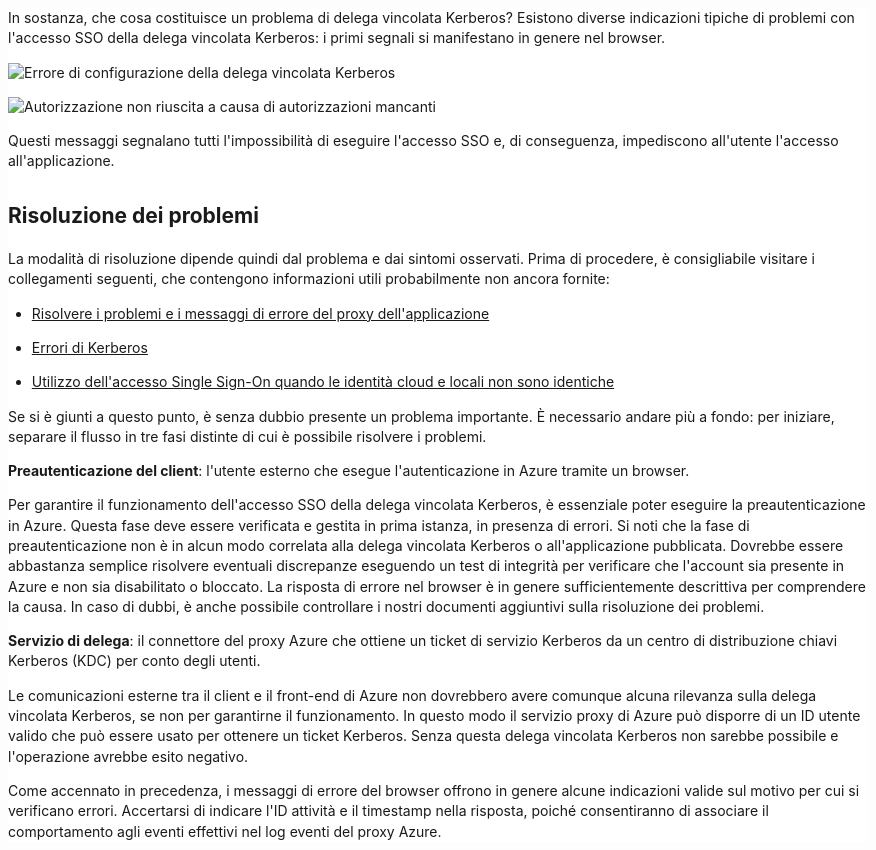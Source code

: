 In sostanza, che cosa costituisce un problema di delega vincolata Kerberos? Esistono diverse indicazioni tipiche di problemi con l'accesso SSO della delega vincolata Kerberos: i primi segnali si manifestano in genere nel browser.

   ![Errore di configurazione della delega vincolata Kerberos](./media/application-proxy-back-end-kerberos-constrained-delegation-how-to/graphic1.png)

   ![Autorizzazione non riuscita a causa di autorizzazioni mancanti](./media/application-proxy-back-end-kerberos-constrained-delegation-how-to/graphic2.png)

Questi messaggi segnalano tutti l'impossibilità di eseguire l'accesso SSO e, di conseguenza, impediscono all'utente l'accesso all'applicazione.

## <a name="troubleshooting"></a>Risoluzione dei problemi

La modalità di risoluzione dipende quindi dal problema e dai sintomi osservati. Prima di procedere, è consigliabile visitare i collegamenti seguenti, che contengono informazioni utili probabilmente non ancora fornite:

-   [Risolvere i problemi e i messaggi di errore del proxy dell'applicazione](https://docs.microsoft.com/azure/active-directory/active-directory-application-proxy-troubleshoot)

-   [Errori di Kerberos](https://docs.microsoft.com/azure/active-directory/active-directory-application-proxy-troubleshoot#kerberos-errors)

-   [Utilizzo dell'accesso Single Sign-On quando le identità cloud e locali non sono identiche](https://docs.microsoft.com/azure/active-directory/active-directory-application-proxy-sso-using-kcd#working-with-sso-when-on-premises-and-cloud-identities-are-not-identical)

Se si è giunti a questo punto, è senza dubbio presente un problema importante. È necessario andare più a fondo: per iniziare, separare il flusso in tre fasi distinte di cui è possibile risolvere i problemi.

**Preautenticazione del client**: l'utente esterno che esegue l'autenticazione in Azure tramite un browser.

Per garantire il funzionamento dell'accesso SSO della delega vincolata Kerberos, è essenziale poter eseguire la preautenticazione in Azure. Questa fase deve essere verificata e gestita in prima istanza, in presenza di errori. Si noti che la fase di preautenticazione non è in alcun modo correlata alla delega vincolata Kerberos o all'applicazione pubblicata. Dovrebbe essere abbastanza semplice risolvere eventuali discrepanze eseguendo un test di integrità per verificare che l'account sia presente in Azure e non sia disabilitato o bloccato. La risposta di errore nel browser è in genere sufficientemente descrittiva per comprendere la causa. In caso di dubbi, è anche possibile controllare i nostri documenti aggiuntivi sulla risoluzione dei problemi.

**Servizio di delega**: il connettore del proxy Azure che ottiene un ticket di servizio Kerberos da un centro di distribuzione chiavi Kerberos (KDC) per conto degli utenti.

Le comunicazioni esterne tra il client e il front-end di Azure non dovrebbero avere comunque alcuna rilevanza sulla delega vincolata Kerberos, se non per garantirne il funzionamento. In questo modo il servizio proxy di Azure può disporre di un ID utente valido che può essere usato per ottenere un ticket Kerberos. Senza questa delega vincolata Kerberos non sarebbe possibile e l'operazione avrebbe esito negativo.

Come accennato in precedenza, i messaggi di errore del browser offrono in genere alcune indicazioni valide sul motivo per cui si verificano errori. Accertarsi di indicare l'ID attività e il timestamp nella risposta, poiché consentiranno di associare il comportamento agli eventi effettivi nel log eventi del proxy Azure.
